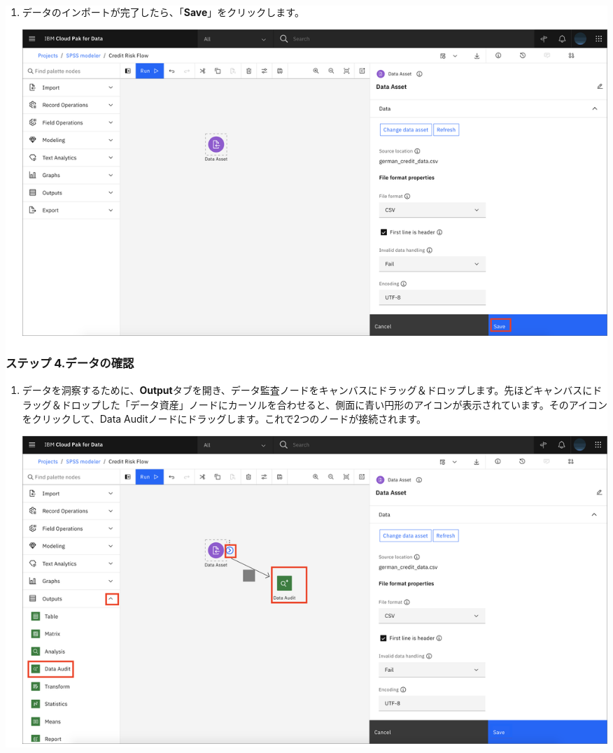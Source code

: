 1. データのインポートが完了したら、「**Save**」をクリックします。

    ![データの保存](images/spss-save-data.png)

### ステップ 4.データの確認

1. データを洞察するために、**Output**タブを開き、データ監査ノードをキャンバスにドラッグ＆ドロップします。先ほどキャンバスにドラッグ＆ドロップした「データ資産」ノードにカーソルを合わせると、側面に青い円形のアイコンが表示されています。そのアイコンをクリックして、Data Auditノードにドラッグします。これで2つのノードが接続されます。

    ![Data Audit](images/spss-data-audit.png)
